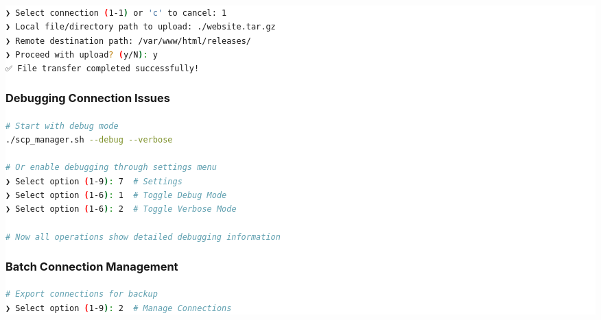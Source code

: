  ```bash                                                                                                                                                                                                                
 ❯ Select connection (1-1) or 'c' to cancel: 1                                                                                                                                                                          
 ❯ Local file/directory path to upload: ./website.tar.gz                                                                                                                                                                
 ❯ Remote destination path: /var/www/html/releases/                                                                                                                                                                     
 ❯ Proceed with upload? (y/N): y                                                                                                                                                                                        
 ✅ File transfer completed successfully!                                                                                                                                                                                
 ```                                                                                                                                                                                                                    
                                                                                                                                                                                                                        
 ### Debugging Connection Issues                                                                                                                                                                                        
                                                                                                                                                                                                                        
 ```bash                                                                                                                                                                                                                
 # Start with debug mode                                                                                                                                                                                                
 ./scp_manager.sh --debug --verbose                                                                                                                                                                                     
                                                                                                                                                                                                                        
 # Or enable debugging through settings menu                                                                                                                                                                            
 ❯ Select option (1-9): 7  # Settings                                                                                                                                                                                   
 ❯ Select option (1-6): 1  # Toggle Debug Mode                                                                                                                                                                          
 ❯ Select option (1-6): 2  # Toggle Verbose Mode                                                                                                                                                                        
                                                                                                                                                                                                                        
 # Now all operations show detailed debugging information                                                                                                                                                               
 ```                                                                                                                                                                                                                    
                                                                                                                                                                                                                        
 ### Batch Connection Management                                                                                                                                                                                        
                                                                                                                                                                                                                        
 ```bash                                                                                                                                                                                                                
 # Export connections for backup                                                                                                                                                                                        
 ❯ Select option (1-9): 2  # Manage Connections                                                                                                                                                                         
 ```